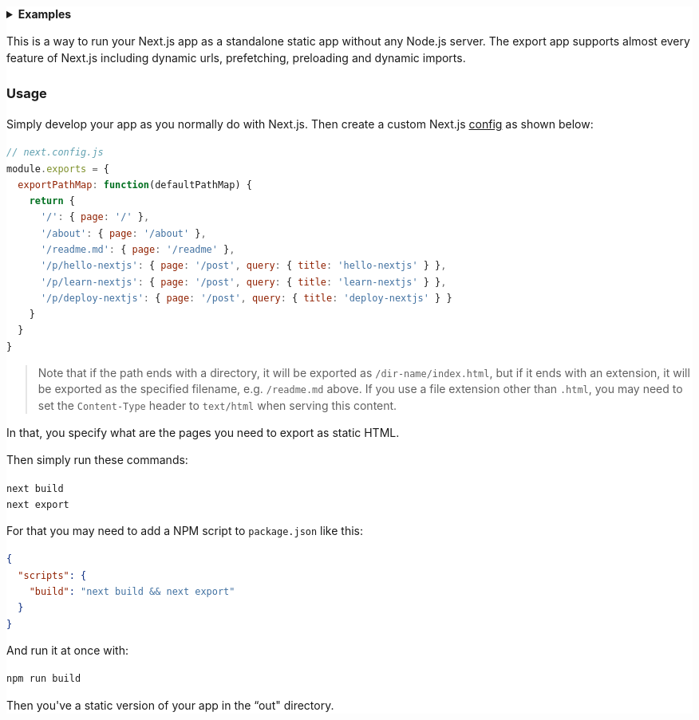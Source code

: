 <p><details><summary><b>Examples</b></summary></details></p>

This is a way to run your Next.js app as a standalone static app without any Node.js server. The export app supports almost every feature of Next.js including dynamic urls, prefetching, preloading and dynamic imports.

### Usage

Simply develop your app as you normally do with Next.js. Then create a custom Next.js [config](https://github.com/zeit/next.js#custom-configuration) as shown below:

```js
// next.config.js
module.exports = {
  exportPathMap: function(defaultPathMap) {
    return {
      '/': { page: '/' },
      '/about': { page: '/about' },
      '/readme.md': { page: '/readme' },
      '/p/hello-nextjs': { page: '/post', query: { title: 'hello-nextjs' } },
      '/p/learn-nextjs': { page: '/post', query: { title: 'learn-nextjs' } },
      '/p/deploy-nextjs': { page: '/post', query: { title: 'deploy-nextjs' } }
    }
  }
}
```

> Note that if the path ends with a directory, it will be exported as `/dir-name/index.html`, but if it ends with an extension, it will be exported as the specified filename, e.g. `/readme.md` above. If you use a file extension other than `.html`, you may need to set the `Content-Type` header to `text/html` when serving this content.

In that, you specify what are the pages you need to export as static HTML.

Then simply run these commands:

```sh
next build
next export
```

For that you may need to add a NPM script to `package.json` like this:

```json
{
  "scripts": {
    "build": "next build && next export"
  }
}
```

And run it at once with:

```sh
npm run build
```

Then you've a static version of your app in the “out" directory.
